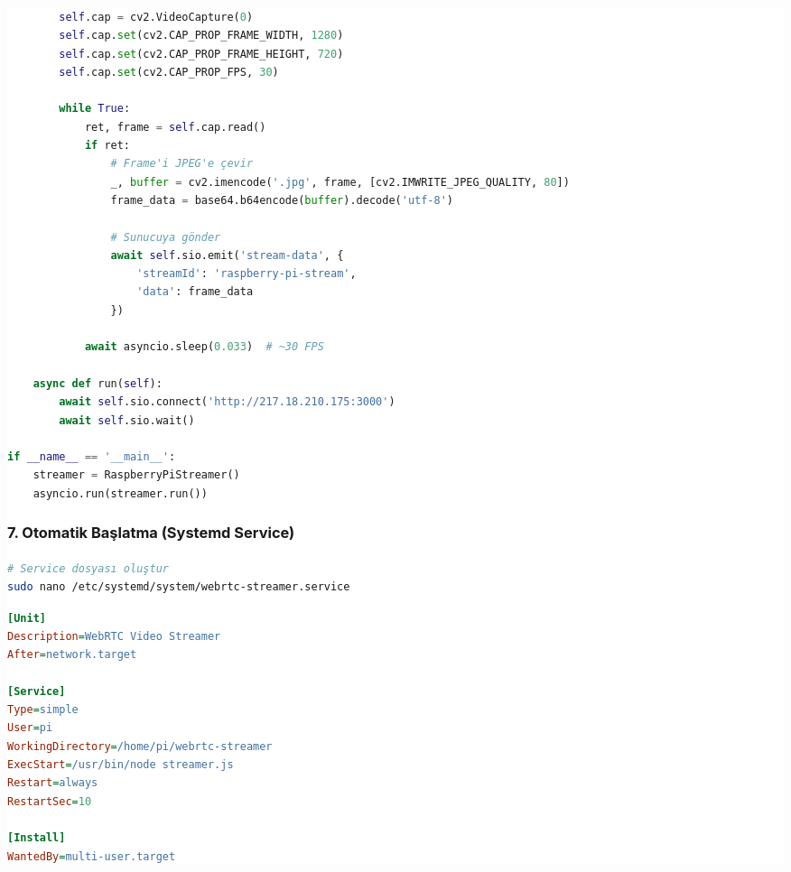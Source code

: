 ```python
        self.cap = cv2.VideoCapture(0)
        self.cap.set(cv2.CAP_PROP_FRAME_WIDTH, 1280)
        self.cap.set(cv2.CAP_PROP_FRAME_HEIGHT, 720)
        self.cap.set(cv2.CAP_PROP_FPS, 30)
        
        while True:
            ret, frame = self.cap.read()
            if ret:
                # Frame'i JPEG'e çevir
                _, buffer = cv2.imencode('.jpg', frame, [cv2.IMWRITE_JPEG_QUALITY, 80])
                frame_data = base64.b64encode(buffer).decode('utf-8')
                
                # Sunucuya gönder
                await self.sio.emit('stream-data', {
                    'streamId': 'raspberry-pi-stream',
                    'data': frame_data
                })
            
            await asyncio.sleep(0.033)  # ~30 FPS
    
    async def run(self):
        await self.sio.connect('http://217.18.210.175:3000')
        await self.sio.wait()

if __name__ == '__main__':
    streamer = RaspberryPiStreamer()
    asyncio.run(streamer.run())
```

### 7. Otomatik Başlatma (Systemd Service)

```bash
# Service dosyası oluştur
sudo nano /etc/systemd/system/webrtc-streamer.service
```

```ini
[Unit]
Description=WebRTC Video Streamer
After=network.target

[Service]
Type=simple
User=pi
WorkingDirectory=/home/pi/webrtc-streamer
ExecStart=/usr/bin/node streamer.js
Restart=always
RestartSec=10

[Install]
WantedBy=multi-user.target
```
